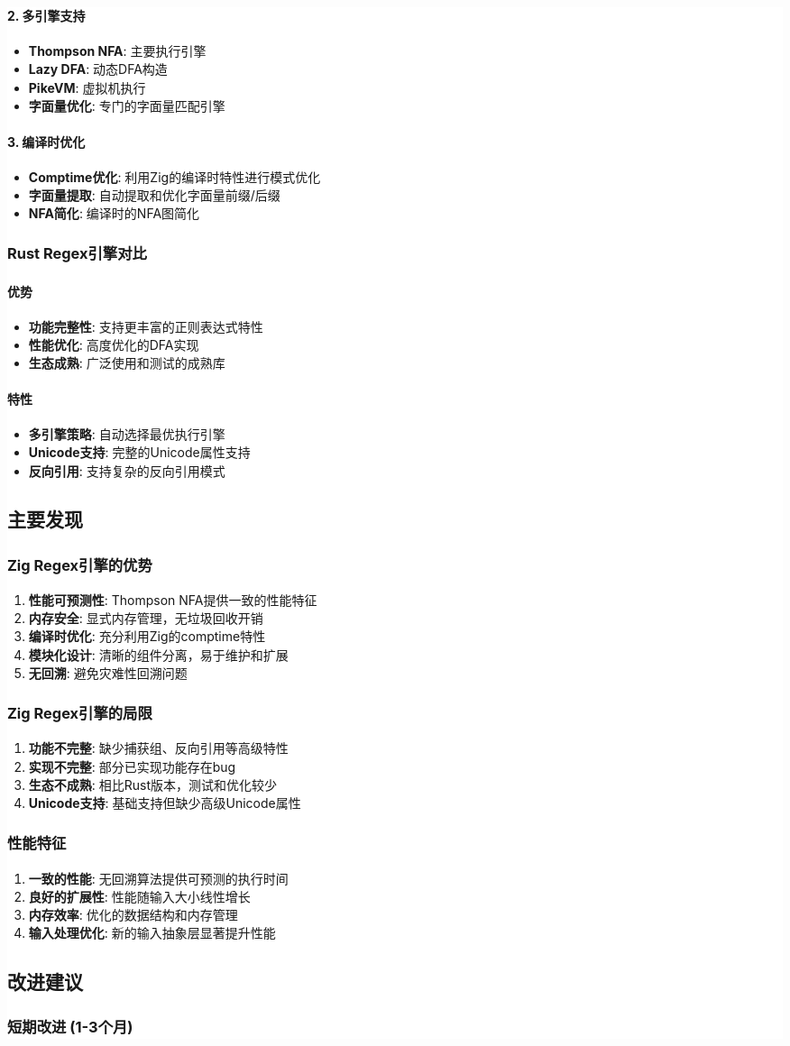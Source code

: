 #### 2. 多引擎支持
- **Thompson NFA**: 主要执行引擎
- **Lazy DFA**: 动态DFA构造
- **PikeVM**: 虚拟机执行
- **字面量优化**: 专门的字面量匹配引擎

#### 3. 编译时优化
- **Comptime优化**: 利用Zig的编译时特性进行模式优化
- **字面量提取**: 自动提取和优化字面量前缀/后缀
- **NFA简化**: 编译时的NFA图简化

### Rust Regex引擎对比

#### 优势
- **功能完整性**: 支持更丰富的正则表达式特性
- **性能优化**: 高度优化的DFA实现
- **生态成熟**: 广泛使用和测试的成熟库

#### 特性
- **多引擎策略**: 自动选择最优执行引擎
- **Unicode支持**: 完整的Unicode属性支持
- **反向引用**: 支持复杂的反向引用模式

## 主要发现

### Zig Regex引擎的优势

1. **性能可预测性**: Thompson NFA提供一致的性能特征
2. **内存安全**: 显式内存管理，无垃圾回收开销
3. **编译时优化**: 充分利用Zig的comptime特性
4. **模块化设计**: 清晰的组件分离，易于维护和扩展
5. **无回溯**: 避免灾难性回溯问题

### Zig Regex引擎的局限

1. **功能不完整**: 缺少捕获组、反向引用等高级特性
2. **实现不完整**: 部分已实现功能存在bug
3. **生态不成熟**: 相比Rust版本，测试和优化较少
4. **Unicode支持**: 基础支持但缺少高级Unicode属性

### 性能特征

1. **一致的性能**: 无回溯算法提供可预测的执行时间
2. **良好的扩展性**: 性能随输入大小线性增长
3. **内存效率**: 优化的数据结构和内存管理
4. **输入处理优化**: 新的输入抽象层显著提升性能

## 改进建议

### 短期改进 (1-3个月)
